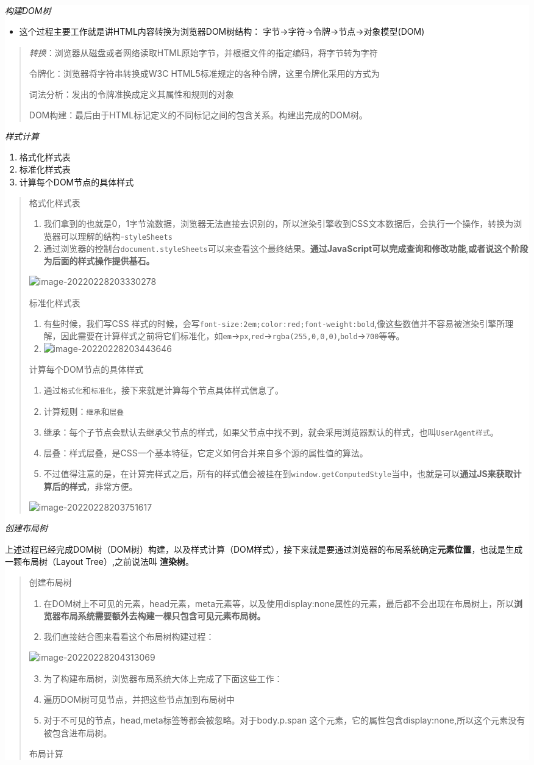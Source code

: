 *构建DOM树*

- 这个过程主要工作就是讲HTML内容转换为浏览器DOM树结构： 字节→字符→令牌→节点→对象模型(DOM)

>*转换*：浏览器从磁盘或者网络读取HTML原始字节，并根据文件的指定编码，将字节转为字符
>
>令牌化：浏览器将字符串转换成W3C HTML5标准规定的各种令牌，这里令牌化采用的方式为
>
>词法分析：发出的令牌准换成定义其属性和规则的对象
>
>DOM构建：最后由于HTML标记定义的不同标记之间的包含关系。构建出完成的DOM树。

*样式计算*

1. 格式化样式表
2. 标准化样式表
3. 计算每个DOM节点的具体样式

>格式化样式表
>
>1. 我们拿到的也就是0，1字节流数据，浏览器无法直接去识别的，所以渲染引擎收到CSS文本数据后，会执行一个操作，转换为浏览器可以理解的结构-`styleSheets`
>2. 通过浏览器的控制台`document.styleSheets`可以来查看这个最终结果。**通过JavaScript可以完成查询和修改功能**,**或者说这个阶段为后面的样式操作提供基石。**
>
>![image-20220228203330278](C:\Users\yannanshan\AppData\Roaming\Typora\typora-user-images\image-20220228203330278.png)
>
>标准化样式表
>
>1. 有些时候，我们写CSS 样式的时候，会写`font-size:2em;color:red;font-weight:bold`,像这些数值并不容易被渲染引擎所理解，因此需要在计算样式之前将它们标准化，如`em`->`px`,`red`->`rgba(255,0,0,0)`,`bold`->`700`等等。
>2. ![image-20220228203443646](C:\Users\yannanshan\AppData\Roaming\Typora\typora-user-images\image-20220228203443646.png)
>
>计算每个DOM节点的具体样式
>
>1. 通过`格式化`和`标准化`，接下来就是计算每个节点具体样式信息了。
>
>2. 计算规则：`继承`和`层叠`
>
>   1. 继承：每个子节点会默认去继承父节点的样式，如果父节点中找不到，就会采用浏览器默认的样式，也叫`UserAgent样式`。
>   2. 层叠：样式层叠，是CSS一个基本特征，它定义如何合并来自多个源的属性值的算法。
>   3. 不过值得注意的是，在计算完样式之后，所有的样式值会被挂在到`window.getComputedStyle`当中，也就是可以**通过JS来获取计算后的样式**，非常方便。
>
> ![image-20220228203751617](C:\Users\yannanshan\AppData\Roaming\Typora\typora-user-images\image-20220228203751617.png)

*创建布局树*

​	上述过程已经完成DOM树（DOM树）构建，以及样式计算（DOM样式），接下来就是要通过浏览器的布局系统确定**元素位置**，也就是生成一颗布局树（Layout Tree）,之前说法叫 **渲染树**。

>创建布局树
>
>1. 在DOM树上不可见的元素，head元素，meta元素等，以及使用display:none属性的元素，最后都不会出现在布局树上，所以**浏览器布局系统需要额外去构建一棵只包含可见元素布局树。**
>
>2. 我们直接结合图来看看这个布局树构建过程：
>
>   ![image-20220228204313069](C:\Users\yannanshan\AppData\Roaming\Typora\typora-user-images\image-20220228204313069.png)
>
>3. 为了构建布局树，浏览器布局系统大体上完成了下面这些工作：
>
>   1. 遍历DOM树可见节点，并把这些节点加到布局树中
>   2. 对于不可见的节点，head,meta标签等都会被忽略。对于body.p.span 这个元素，它的属性包含display:none,所以这个元素没有被包含进布局树。
>
>布局计算